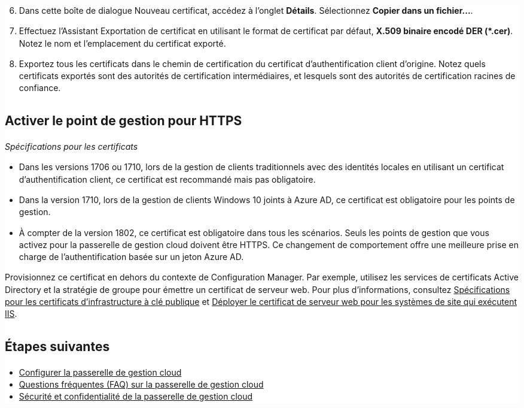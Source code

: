 6.  Dans cette boîte de dialogue Nouveau certificat, accédez à l’onglet **Détails**. Sélectionnez **Copier dans un fichier...**.  

7.  Effectuez l’Assistant Exportation de certificat en utilisant le format de certificat par défaut, **X.509 binaire encodé DER (*.cer)**. Notez le nom et l’emplacement du certificat exporté.  

8. Exportez tous les certificats dans le chemin de certification du certificat d’authentification client d’origine. Notez quels certificats exportés sont des autorités de certification intermédiaires, et lesquels sont des autorités de certification racines de confiance.  



## <a name="enable-management-point-for-https"></a>Activer le point de gestion pour HTTPS

*Spécifications pour les certificats*

- Dans les versions 1706 ou 1710, lors de la gestion de clients traditionnels avec des identités locales en utilisant un certificat d’authentification client, ce certificat est recommandé mais pas obligatoire.  

- Dans la version 1710, lors de la gestion de clients Windows 10 joints à Azure AD, ce certificat est obligatoire pour les points de gestion.  

- À compter de la version 1802, ce certificat est obligatoire dans tous les scénarios. Seuls les points de gestion que vous activez pour la passerelle de gestion cloud doivent être HTTPS. Ce changement de comportement offre une meilleure prise en charge de l’authentification basée sur un jeton Azure AD.  

Provisionnez ce certificat en dehors du contexte de Configuration Manager. Par exemple, utilisez les services de certificats Active Directory et la stratégie de groupe pour émettre un certificat de serveur web. Pour plus d’informations, consultez [Spécifications pour les certificats d’infrastructure à clé publique](/sccm/core/plan-design/network/pki-certificate-requirements) et [Déployer le certificat de serveur web pour les systèmes de site qui exécutent IIS](/sccm/core/plan-design/network/example-deployment-of-pki-certificates#BKMK_webserver2008_cm2012).



## <a name="next-steps"></a>Étapes suivantes

- [Configurer la passerelle de gestion cloud](/sccm/core/clients/manage/cmg/setup-cloud-management-gateway)
- [Questions fréquentes (FAQ) sur la passerelle de gestion cloud](/sccm/core/clients/manage/cmg/cloud-management-gateway-faq)
- [Sécurité et confidentialité de la passerelle de gestion cloud](/sccm/core/clients/manage/cmg/security-and-privacy-for-cloud-management-gateway)
